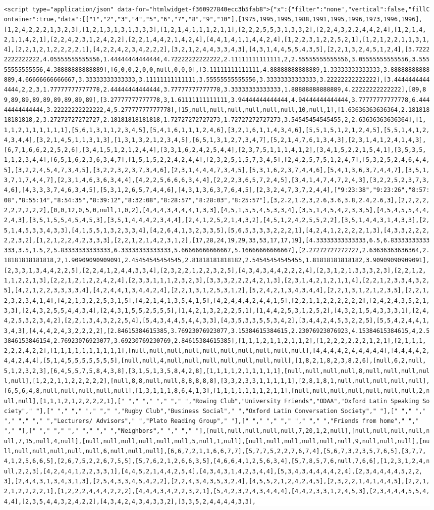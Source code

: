 ```{=html}
<script type="application/json" data-for="htmlwidget-f360927840ecc3b5fab8">{"x":{"filter":"none","vertical":false,"fillContainer":true,"data":[["1","2","3","4","5","6","7","8","9","10"],[1975,1995,1995,1988,1991,1995,1996,1973,1996,1996],[1,2,4,2,2,2,1,3,2,3],[1,2,1,3,1,3,1,3,3,3],[1,2,1,4,1,1,1,2,1,1],[2,2,2,5,5,3,1,3,3,2],[2,2,4,3,2,2,4,4,2,4],[1,2,1,4,2,1,1,4,2,1],[2,2,4,2,3,1,2,4,2,2],[2,2,1,4,4,2,1,4,2,4],[4,4,1,4,1,1,4,4,2,4],[1,2,2,3,1,2,2,5,2,1],[1,2,1,2,2,1,1,3,1,4],[2,2,1,2,1,2,2,2,2,1],[4,2,2,4,2,3,4,2,2,2],[3,2,1,2,4,4,3,3,4,3],[4,3,1,4,4,5,5,4,3,5],[2,2,1,3,2,4,5,1,2,4],[3.72222222222222,4.05555555555556,1.44444444444444,4.72222222222222,2.11111111111111,2,2.55555555555556,3.05555555555556,3.55555555555556,4.38888888888889],[6,0,0,2,0,0,null,0,0,0],[3.11111111111111,4.88888888888889,1.33333333333333,3.88888888888889,4.66666666666667,3.33333333333333,3.11111111111111,3.55555555555556,3.33333333333333,3.22222222222222],[3.44444444444444,2,2,3,1.77777777777778,2.44444444444444,3.77777777777778,3.33333333333333,1.88888888888889,4.22222222222222],[89,89,89,89,89,89,89,89,89,89],[3.27777777777778,3,1.61111111111111,3.94444444444444,4.94444444444444,3.77777777777778,6.44444444444444,3.22222222222222,4,5.27777777777778],[15,null,null,null,null,null,null,10,null,1],[1.63636363636364,2.18181818181818,2,3.27272727272727,2.18181818181818,1.72727272727273,1.72727272727273,3.54545454545455,2,2.63636363636364],[1,1,1,2,1,1,1,1,1,1],[5,6,1,3,1,1,2,3,4,5],[5,4,1,6,1,1,1,2,4,6],[3,2,1,6,1,1,4,3,4,6],[5,5,1,5,1,2,1,2,4,5],[5,5,1,4,1,2,4,3,4,4],[3,2,1,4,5,1,1,3,1,3],[1,3,1,3,2,1,2,3,4,5],[6,5,1,3,1,2,7,3,4,7],[5,2,1,4,7,6,1,3,4,3],[2,3,1,4,1,2,4,1,4,3],[6,7,1,6,6,2,2,5,2,6],[3,4,1,5,1,2,1,2,4,4],[3,3,1,6,2,4,2,5,4,4],[2,3,7,5,1,1,1,4,1,2],[3,4,1,5,2,2,1,5,4,1],[3,5,3,5,1,1,2,3,4,4],[6,5,1,6,2,3,6,3,4,7],[1,5,1,5,2,2,4,2,4,4],[2,3,2,5,1,5,7,3,4,5],[2,4,2,5,7,5,1,2,4,7],[5,3,2,5,2,4,6,4,4,5],[3,2,2,4,5,4,7,3,4,5],[3,2,2,3,2,3,7,3,4,6],[2,3,1,4,4,4,7,3,4,5],[5,3,1,6,2,3,7,4,4,6],[5,4,1,3,6,3,7,4,4,7],[3,5,1,3,7,1,7,4,4,7],[2,3,1,4,6,3,6,3,4,4],[4,2,2,5,6,6,6,3,4,4],[2,2,2,3,6,5,7,2,4,5],[3,4,1,4,7,4,7,2,4,3],[3,2,2,5,2,3,7,3,4,6],[4,3,3,3,7,4,6,3,4,5],[5,3,1,2,6,5,7,4,4,6],[4,3,1,3,6,3,7,6,4,5],[2,3,2,4,7,3,7,2,4,4],["9:23:38","9:23:26","8:57:08","8:55:14","8:54:35","8:39:12","8:32:08","8:28:57","8:28:03","8:25:57"],[3,2.2,1.2,3,2.6,3.6,3.8,2.4,2.6,3],[2,2,2,2,2,2,2,2,2,2],[0,0,12,0,5,0,null,1,0,2],[4,4,4,3,4,4,4,1,3,3],[4,5,1,5,5,4,5,3,3,4],[3,5,1,4,5,4,2,3,3,5],[4,5,4,5,5,4,4,2,4,3],[3,5,1,5,5,4,5,4,5,3],[3,5,1,4,4,4,2,3,4,4],[2,4,1,2,5,2,1,4,3,2],[4,5,1,2,4,2,5,5,2,2],[3,5,1,4,4,3,1,4,3,3],[2,5,1,4,5,3,3,4,3,3],[4,1,5,5,1,3,2,3,3,4],[4,2,6,4,1,3,2,3,3,5],[5,6,5,3,3,3,2,2,2,1],[4,2,4,1,2,2,2,2,1,3],[4,3,3,2,2,2,2,2,3,2],[1,2,1,2,2,4,2,3,3,3],[2,2,1,2,1,4,2,3,1,2],[17,28,24,19,29,33,53,17,17,19],[4.33333333333333,6.5,6.83333333333333,3.5,1.5,2,5.83333333333333,6.33333333333333,5.66666666666667,5.16666666666667],[2.27272727272727,2.63636363636364,2.18181818181818,2,1.90909090909091,2.45454545454545,2.81818181818182,2.54545454545455,1.81818181818182,3.90909090909091],[2,3,3,1,3,4,4,2,2,5],[2,2,4,1,2,4,4,3,3,4],[2,3,2,2,1,2,2,3,2,5],[4,3,4,3,4,4,2,2,2,4],[2,3,1,2,1,3,3,3,2,3],[2,2,1,2,1,1,2,2,1,3],[2,2,1,2,1,2,2,4,2,4],[2,3,3,1,1,1,2,3,2,3],[3,3,3,2,2,2,4,2,1,3],[2,3,1,4,2,1,2,1,1,4],[2,2,1,2,3,3,4,3,2,5],[4,2,1,2,2,3,3,3,3,4],[4,2,4,4,1,3,4,4,2,4],[2,2,1,3,1,2,5,3,1,2],[5,2,4,2,1,3,4,3,4,4],[2,2,1,3,1,2,1,2,3,5],[2,2,1,2,3,2,3,4,1,4],[4,2,1,3,2,2,5,3,1,5],[4,2,1,4,1,3,5,4,1,5],[4,2,4,4,4,2,4,4,1,5],[2,2,1,1,2,2,2,2,2,2],[2,4,2,4,3,5,2,1,3,3],[2,4,3,2,5,5,4,4,3,4],[2,4,3,1,5,5,2,5,5,5],[1,4,2,1,3,2,2,2,5,1],[1,4,4,2,5,3,1,2,5,2],[4,3,2,1,5,4,3,3,3,1],[2,4,4,2,5,3,2,3,4,2],[2,2,1,3,4,3,2,2,5,4],[5,4,3,4,4,5,4,4,3,3],[4,3,5,3,3,5,5,3,4,2],[3,4,4,2,4,5,3,2,2,5],[5,5,4,2,4,4,1,3,4,3],[4,4,4,2,4,3,2,2,2,2],[2.84615384615385,3.76923076923077,3.15384615384615,2.23076923076923,4.15384615384615,4,2.53846153846154,2.76923076923077,3.69230769230769,2.84615384615385],[1,1,1,2,1,1,2,1,1,2],[1,2,2,2,2,2,2,1,2,1],[2,1,1,1,2,2,2,4,2,2],[1,1,1,1,1,1,1,1,1,1],[null,null,null,null,null,null,null,null,null,null],[4,4,4,4,2,4,4,4,4,4],[4,4,4,4,2,4,4,2,4,4],[5,1,4,5,5,5,5,5,5,5],[null,null,4,null,null,null,null,null,null,null],[1,8,2,1,8,2,3,8,2,6],[null,6,2,null,5,1,2,3,2,3],[6,4,5,5,7,5,8,4,3,8],[3,1,5,1,3,5,8,4,2,8],[1,1,1,1,2,1,1,1,1,1],[null,null,null,null,8,null,null,null,null,null],[1,2,2,1,1,2,2,2,2,2],[null,8,8,null,null,8,8,8,8,8],[3,3,2,3,3,1,1,1,1,1],[2,8,1,8,1,null,null,null,null,null],[6,5,6,4,8,null,null,null,null,null],[1,3,1,1,1,8,6,4,1,3],[1,1,1,1,1,1,1,2,1,1],[null,null,null,null,null,null,null,2,null,null],[1,1,1,2,1,2,2,2,2,1],[" "," "," "," "," ","Rowing Club","University Friends","ODAA","Oxford Latin Speaking Society"," "],[" "," "," "," "," ","Rugby Club","Business Social"," ","Oxford Latin Conversation Society"," "],[" "," "," "," "," "," ","Lecturers/ Advisors"," ","Plato Reading Group"," "],[" "," "," "," "," "," ","Friends from home"," "," "," "],[" "," "," "," "," "," ","Neighbors"," "," "," "],[null,null,null,null,null,7,20,1,2,null],[null,null,null,null,null,7,15,null,4,null],[null,null,null,null,null,null,5,null,1,null],[null,null,null,null,null,null,9,null,null,null],[null,null,null,null,null,null,6,null,null,null],[6,6,7,2,1,1,6,6,7,7],[5,7,7,5,2,2,7,6,7,4],[5,6,7,3,2,3,5,7,6,5],[3,7,7,4,1,2,5,6,6,5],[2,6,7,5,2,2,6,7,5,5],[5,7,6,2,1,2,6,6,3,5],[4,6,6,4,1,2,5,6,3,4],[5,7,8,5,7,6,null,7,6,6],[1,2,3,1,2,4,null,2,2,3],[4,2,4,4,1,2,2,3,3,1],[4,4,5,2,1,4,4,2,5,4],[4,3,4,3,1,4,2,3,4,4],[5,3,4,3,4,4,4,4,2,4],[2,3,4,4,4,4,5,2,2,3],[2,4,4,3,1,3,4,3,1,3],[2,5,4,3,3,4,5,4,2,2],[2,2,4,3,4,3,5,3,2,4],[4,5,5,2,1,2,4,2,4,5],[2,3,2,2,1,4,1,4,4,5],[2,2,1,2,1,2,2,2,2,1],[1,2,2,2,4,4,4,2,2,2],[4,4,4,3,4,2,2,3,2,1],[5,4,2,3,2,4,3,4,4,4],[4,4,2,3,3,1,2,4,5,3],[2,3,4,4,4,5,5,4,4,4],[2,3,5,4,4,3,2,4,2,2],[4,3,4,2,4,3,4,3,3,2],[3,3,5,2,4,4,4,4,3,3],
```